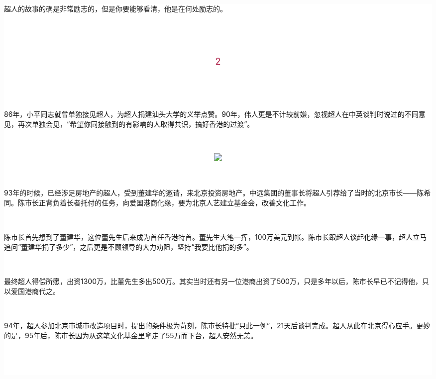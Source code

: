 <p>
         超人的故事的确是非常励志的，但是你要能够看清，他是在何处励志的。
         <br/>
</p>
<p>
<br/>
</p>
<p>
<br/>
</p>
<p style="text-align: center;">
<span style="color: rgb(171, 25, 66);font-size: 18px;">
          2
          <br/>
</span>
</p>
<p>
<br/>
</p>
<p>
<br/>
</p>
<p>
         86年，小平同志就曾单独接见超人，为超人捐建汕头大学的义举点赞。90年，伟人更是不计较前嫌，忽视超人在中英谈判时说过的不同意见，再次单独会见，“希望你同接触到的有影响的人取得共识，搞好香港的过渡”。
        </p>
<p>
<br/>
</p>
<p style="text-align: center;">
<img class="" data-copyright="0" data-ratio="0.558" data-s="300,640" data-src="" data-type="jpeg" data-w="500" src="{{ '/img/ak6niaAuGu8h30AFwQzflEbg5lhaNqSkuLUw1pL6nb0RBPjnZfUbNB8gSHaicshJjwtKsicVCNsewf3A2bNUReuNw.jpeg' | prepend: site.img | replace: '//','/' }}" style="box-sizing: border-box !important;overflow-wrap: break-word !important;width: auto !important;height: auto !important;visibility: visible !important;"/>
</p>
<p>
<br/>
</p>
<p>
         93年的时候，已经涉足房地产的超人，受到董建华的邀请，来北京投资房地产。中远集团的董事长将超人引荐给了当时的北京市长——陈希同。陈市长正背负着长者托付的任务，向爱国港商化缘，要为北京人艺建立基金会，改善文化工作。
        </p>
<p>
<br/>
</p>
<p>
         陈市长首先想到了董建华，这位董先生后来成为首任香港特首。董先生大笔一挥，100万美元到帐。陈市长跟超人谈起化缘一事，超人立马追问“董建华捐了多少”，之后更是不顾领导的大力劝阻，坚持“我要比他捐的多”。
        </p>
<p>
<br/>
</p>
<p>
         最终超人得偿所愿，出资1300万，比董先生多出500万。其实当时还有另一位港商出资了500万，只是多年以后，陈市长早已不记得他，只以爱国港商代之。
        </p>
<p>
<br/>
</p>
<p>
         94年，超人参加北京市城市改造项目时，提出的条件极为苛刻，陈市长特批“只此一例”，21天后谈判完成。超人从此在北京得心应手。更妙的是，95年后，陈市长因为从这笔文化基金里拿走了55万而下台，超人安然无恙。
        </p>
<p>
<br/>
</p>
<p>
<br/>